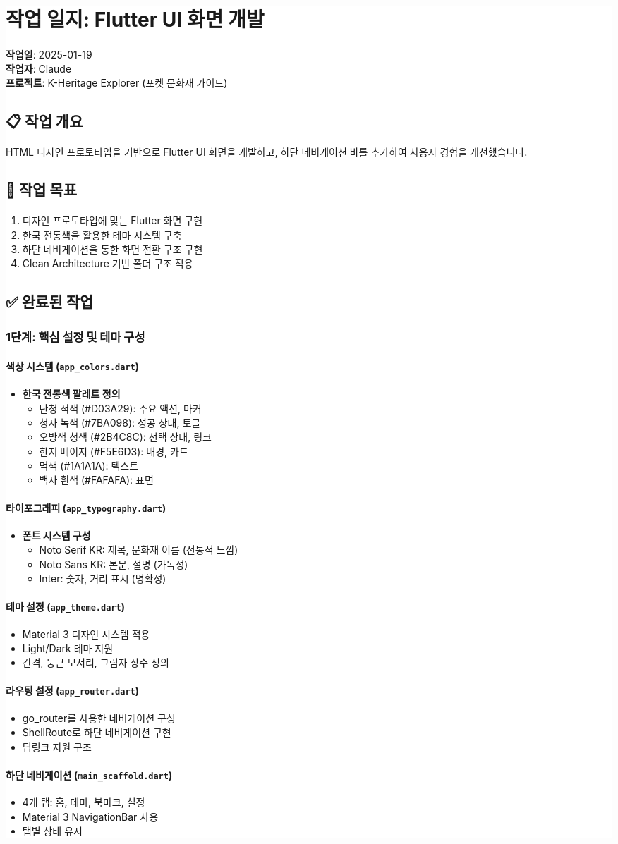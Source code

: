 # 작업 일지: Flutter UI 화면 개발

**작업일**: 2025-01-19  
**작업자**: Claude  
**프로젝트**: K-Heritage Explorer (포켓 문화재 가이드)

## 📋 작업 개요

HTML 디자인 프로토타입을 기반으로 Flutter UI 화면을 개발하고, 하단 네비게이션 바를 추가하여 사용자 경험을 개선했습니다.

## 🎯 작업 목표

1. 디자인 프로토타입에 맞는 Flutter 화면 구현
2. 한국 전통색을 활용한 테마 시스템 구축
3. 하단 네비게이션을 통한 화면 전환 구조 구현
4. Clean Architecture 기반 폴더 구조 적용

## ✅ 완료된 작업

### 1단계: 핵심 설정 및 테마 구성

#### 색상 시스템 (`app_colors.dart`)
- **한국 전통색 팔레트 정의**
  - 단청 적색 (#D03A29): 주요 액션, 마커
  - 청자 녹색 (#7BA098): 성공 상태, 토글
  - 오방색 청색 (#2B4C8C): 선택 상태, 링크
  - 한지 베이지 (#F5E6D3): 배경, 카드
  - 먹색 (#1A1A1A): 텍스트
  - 백자 흰색 (#FAFAFA): 표면

#### 타이포그래피 (`app_typography.dart`)
- **폰트 시스템 구성**
  - Noto Serif KR: 제목, 문화재 이름 (전통적 느낌)
  - Noto Sans KR: 본문, 설명 (가독성)
  - Inter: 숫자, 거리 표시 (명확성)

#### 테마 설정 (`app_theme.dart`)
- Material 3 디자인 시스템 적용
- Light/Dark 테마 지원
- 간격, 둥근 모서리, 그림자 상수 정의

#### 라우팅 설정 (`app_router.dart`)
- go_router를 사용한 네비게이션 구성
- ShellRoute로 하단 네비게이션 구현
- 딥링크 지원 구조

#### 하단 네비게이션 (`main_scaffold.dart`)
- 4개 탭: 홈, 테마, 북마크, 설정
- Material 3 NavigationBar 사용
- 탭별 상태 유지
